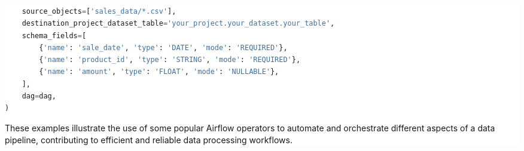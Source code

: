 ```python
    source_objects=['sales_data/*.csv'],
    destination_project_dataset_table='your_project.your_dataset.your_table',
    schema_fields=[
        {'name': 'sale_date', 'type': 'DATE', 'mode': 'REQUIRED'},
        {'name': 'product_id', 'type': 'STRING', 'mode': 'REQUIRED'},
        {'name': 'amount', 'type': 'FLOAT', 'mode': 'NULLABLE'},
    ],
    dag=dag,
)
```
These examples illustrate the use of some popular Airflow operators to automate and orchestrate different aspects of a data pipeline, contributing to efficient and reliable data processing workflows.
